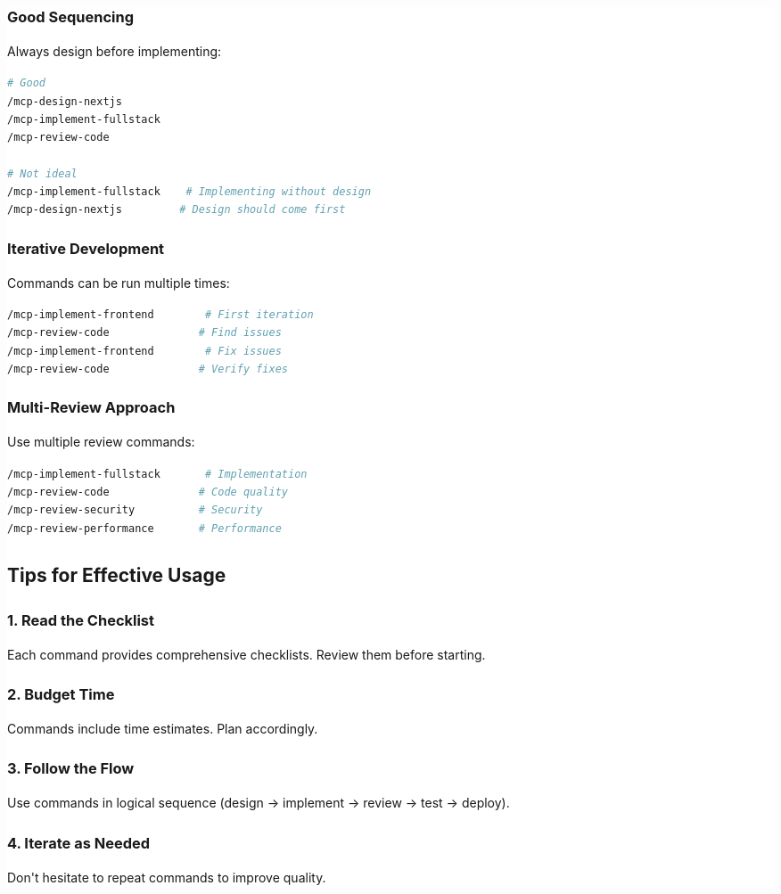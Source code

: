 ### Good Sequencing

Always design before implementing:

```bash
# Good
/mcp-design-nextjs
/mcp-implement-fullstack
/mcp-review-code

# Not ideal
/mcp-implement-fullstack    # Implementing without design
/mcp-design-nextjs         # Design should come first
```

### Iterative Development

Commands can be run multiple times:

```bash
/mcp-implement-frontend        # First iteration
/mcp-review-code              # Find issues
/mcp-implement-frontend        # Fix issues
/mcp-review-code              # Verify fixes
```

### Multi-Review Approach

Use multiple review commands:

```bash
/mcp-implement-fullstack       # Implementation
/mcp-review-code              # Code quality
/mcp-review-security          # Security
/mcp-review-performance       # Performance
```

## Tips for Effective Usage

### 1. Read the Checklist

Each command provides comprehensive checklists. Review them before starting.

### 2. Budget Time

Commands include time estimates. Plan accordingly.

### 3. Follow the Flow

Use commands in logical sequence (design → implement → review → test → deploy).

### 4. Iterate as Needed

Don't hesitate to repeat commands to improve quality.
